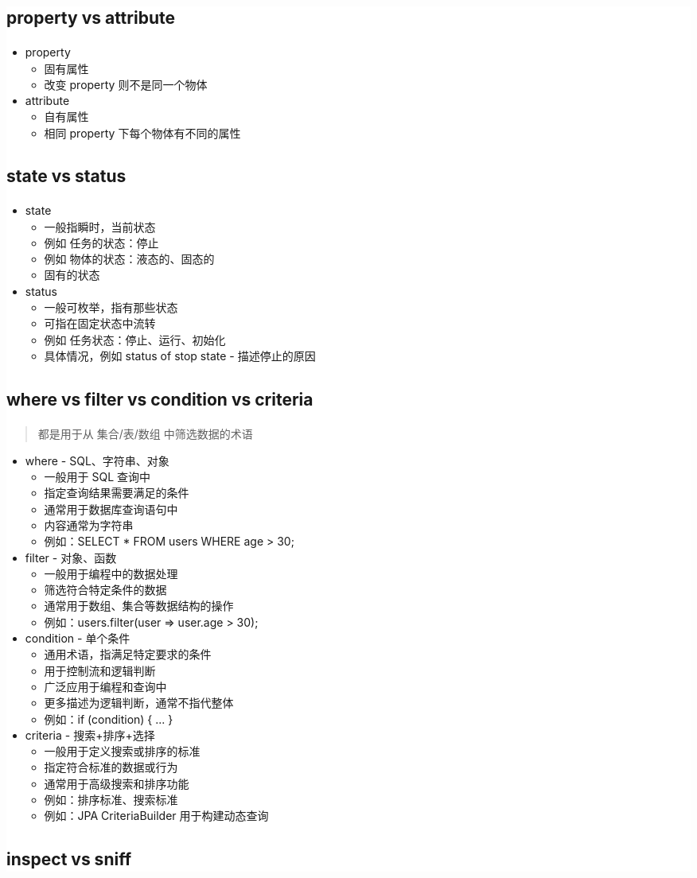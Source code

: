 ## property vs attribute

- property
  - 固有属性
  - 改变 property 则不是同一个物体
- attribute
  - 自有属性
  - 相同 property 下每个物体有不同的属性

## state vs status

- state
  - 一般指瞬时，当前状态
  - 例如 任务的状态：停止
  - 例如 物体的状态：液态的、固态的
  - 固有的状态
- status
  - 一般可枚举，指有那些状态
  - 可指在固定状态中流转
  - 例如 任务状态：停止、运行、初始化
  - 具体情况，例如 status of stop state - 描述停止的原因

## where vs filter vs condition vs criteria

> 都是用于从 集合/表/数组 中筛选数据的术语

- where - SQL、字符串、对象
  - 一般用于 SQL 查询中
  - 指定查询结果需要满足的条件
  - 通常用于数据库查询语句中
  - 内容通常为字符串
  - 例如：SELECT \* FROM users WHERE age > 30;
- filter - 对象、函数
  - 一般用于编程中的数据处理
  - 筛选符合特定条件的数据
  - 通常用于数组、集合等数据结构的操作
  - 例如：users.filter(user => user.age > 30);
- condition - 单个条件
  - 通用术语，指满足特定要求的条件
  - 用于控制流和逻辑判断
  - 广泛应用于编程和查询中
  - 更多描述为逻辑判断，通常不指代整体
  - 例如：if (condition) { ... }
- criteria - 搜索+排序+选择
  - 一般用于定义搜索或排序的标准
  - 指定符合标准的数据或行为
  - 通常用于高级搜索和排序功能
  - 例如：排序标准、搜索标准
  - 例如：JPA CriteriaBuilder 用于构建动态查询

## inspect vs sniff
